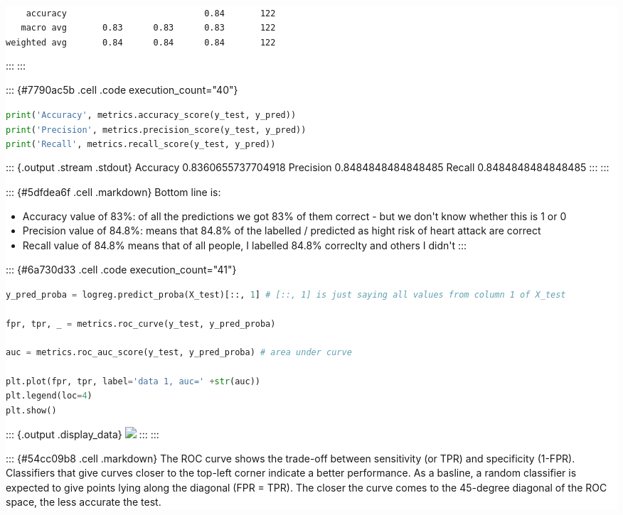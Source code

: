         accuracy                           0.84       122
       macro avg       0.83      0.83      0.83       122
    weighted avg       0.84      0.84      0.84       122
:::
:::

::: {#7790ac5b .cell .code execution_count="40"}
``` python
print('Accuracy', metrics.accuracy_score(y_test, y_pred))
print('Precision', metrics.precision_score(y_test, y_pred))
print('Recall', metrics.recall_score(y_test, y_pred))
```

::: {.output .stream .stdout}
    Accuracy 0.8360655737704918
    Precision 0.8484848484848485
    Recall 0.8484848484848485
:::
:::

::: {#5dfdea6f .cell .markdown}
Bottom line is:

-   Accuracy value of 83%: of all the predictions we got 83% of them
    correct - but we don\'t know whether this is 1 or 0
-   Precision value of 84.8%: means that 84.8% of the labelled /
    predicted as hight risk of heart attack are correct
-   Recall value of 84.8% means that of all people, I labelled 84.8%
    correclty and others I didn\'t
:::

::: {#6a730d33 .cell .code execution_count="41"}
``` python
y_pred_proba = logreg.predict_proba(X_test)[::, 1] # [::, 1] is just saying all values from column 1 of X_test

fpr, tpr, _ = metrics.roc_curve(y_test, y_pred_proba)

auc = metrics.roc_auc_score(y_test, y_pred_proba) # area under curve 

plt.plot(fpr, tpr, label='data 1, auc=' +str(auc))
plt.legend(loc=4)
plt.show()
```

::: {.output .display_data}
![](vertopal_ded76a60f627444185a0bbe4239f5907/c39844f473662ef4ee597bd7ab0dcb7170f663d6.png)
:::
:::

::: {#54cc09b8 .cell .markdown}
The ROC curve shows the trade-off between sensitivity (or TPR) and
specificity (1-FPR). Classifiers that give curves closer to the top-left
corner indicate a better performance. As a basline, a random classifier
is expected to give points lying along the diagonal (FPR = TPR). The
closer the curve comes to the 45-degree diagonal of the ROC space, the
less accurate the test.
